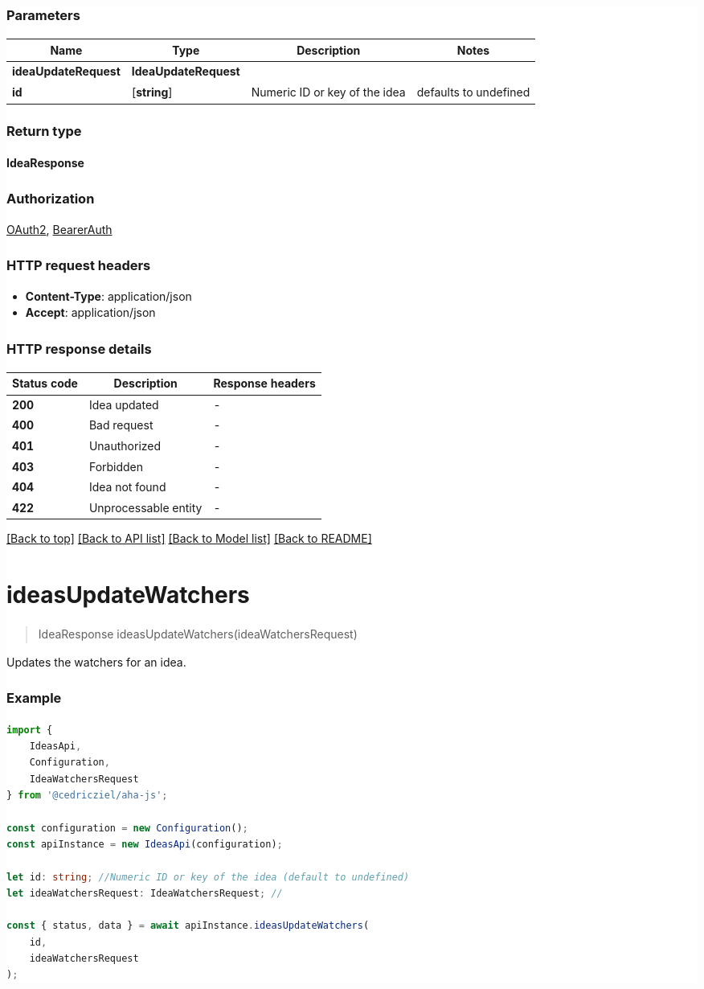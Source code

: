 ### Parameters

|Name | Type | Description  | Notes|
|------------- | ------------- | ------------- | -------------|
| **ideaUpdateRequest** | **IdeaUpdateRequest**|  | |
| **id** | [**string**] | Numeric ID or key of the idea | defaults to undefined|


### Return type

**IdeaResponse**

### Authorization

[OAuth2](../README.md#OAuth2), [BearerAuth](../README.md#BearerAuth)

### HTTP request headers

 - **Content-Type**: application/json
 - **Accept**: application/json


### HTTP response details
| Status code | Description | Response headers |
|-------------|-------------|------------------|
|**200** | Idea updated |  -  |
|**400** | Bad request |  -  |
|**401** | Unauthorized |  -  |
|**403** | Forbidden |  -  |
|**404** | Idea not found |  -  |
|**422** | Unprocessable entity |  -  |

[[Back to top]](#) [[Back to API list]](../README.md#documentation-for-api-endpoints) [[Back to Model list]](../README.md#documentation-for-models) [[Back to README]](../README.md)

# **ideasUpdateWatchers**
> IdeaResponse ideasUpdateWatchers(ideaWatchersRequest)

Updates the watchers for an idea.

### Example

```typescript
import {
    IdeasApi,
    Configuration,
    IdeaWatchersRequest
} from '@cedricziel/aha-js';

const configuration = new Configuration();
const apiInstance = new IdeasApi(configuration);

let id: string; //Numeric ID or key of the idea (default to undefined)
let ideaWatchersRequest: IdeaWatchersRequest; //

const { status, data } = await apiInstance.ideasUpdateWatchers(
    id,
    ideaWatchersRequest
);
```